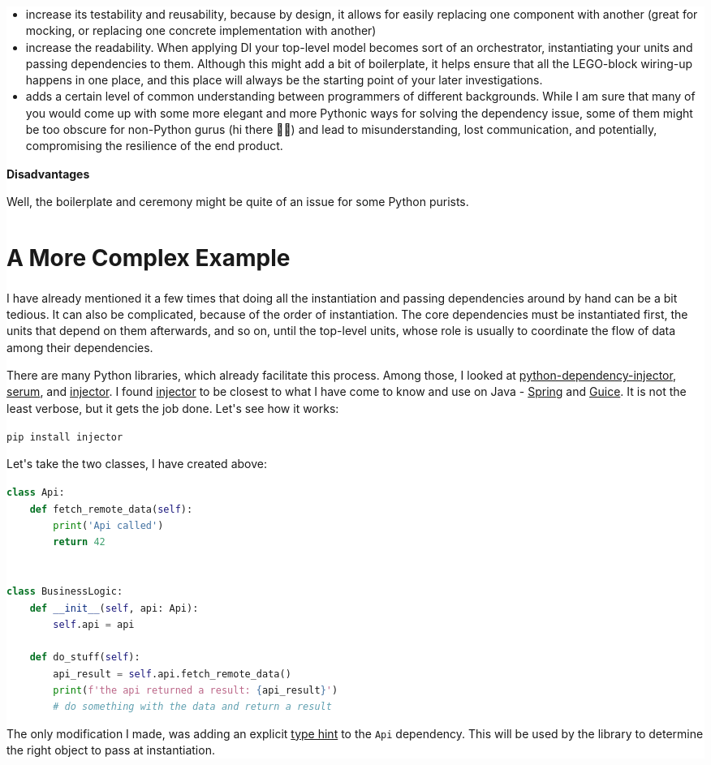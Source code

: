 * increase its testability and reusability, because by design, it allows for easily replacing one component with another (great for mocking, or replacing one concrete implementation with another)
* increase the readability. When applying DI your top-level model becomes sort of an orchestrator, instantiating your units and passing dependencies to them. Although this might add a bit of boilerplate, it helps ensure that all the LEGO-block wiring-up happens in one place, and this place will always be the starting point of your later investigations.
* adds a certain level of common understanding between programmers of different backgrounds. While I am sure that many of you would come up with some more elegant and more Pythonic ways for solving the dependency issue, some of them might be too obscure for non-Python gurus (hi there 👋🏼) and lead to misunderstanding, lost communication, and potentially, compromising the resilience of the end product.

**Disadvantages**

Well, the boilerplate and ceremony might be quite of an issue for some Python purists.

# A More Complex Example

I have already mentioned it a few times that doing all the instantiation and passing dependencies around by hand can be a bit tedious. It can also be complicated, because of the order of instantiation. The core dependencies must be instantiated first, the units that depend on them afterwards, and so on, until the top-level units, whose role is usually to coordinate the flow of data among their dependencies.

There are many Python libraries, which already facilitate this process. Among those, I looked at [python-dependency-injector][4], [serum][5], and [injector][6]. I found [injector][6] to be closest to what I have come to know and use on Java - [Spring][7] and [Guice][8]. It is not the least verbose, but it gets the job done. Let's see how it works:
    
```bash    
pip install injector
```    

Let's take the two classes, I have created above:
    
```python    
class Api:
    def fetch_remote_data(self):
        print('Api called')
        return 42


class BusinessLogic:
    def __init__(self, api: Api):
        self.api = api

    def do_stuff(self):
        api_result = self.api.fetch_remote_data()
        print(f'the api returned a result: {api_result}')
        # do something with the data and return a result
```
    

The only modification I made, was adding an explicit [type hint][9] to the `Api` dependency. This will be used by the library to determine the right object to pass at instantiation.


[1]: #a-more-complex-example
[2]: https://twitter.com/intent/tweet?text=%40preslavrachev%20%5BADD%20YOUR%20COMMENT%20HERE%5D&url=https://preslav.me/p/3c4daf3d-607c-49e4-8aa9-c87a61be1697/&related=preslavrachev
[3]: https://martinfowler.com/articles/injection.html
[4]: https://github.com/ets-labs/python-dependency-injector
[5]: https://github.com/suned/serum
[6]: https://github.com/alecthomas/injector
[7]: https://spring.io/
[8]: https://github.com/google/guice
[9]: https://www.python.org/dev/peps/pep-0484/
[10]: https://github.com/alecthomas/flask_injector